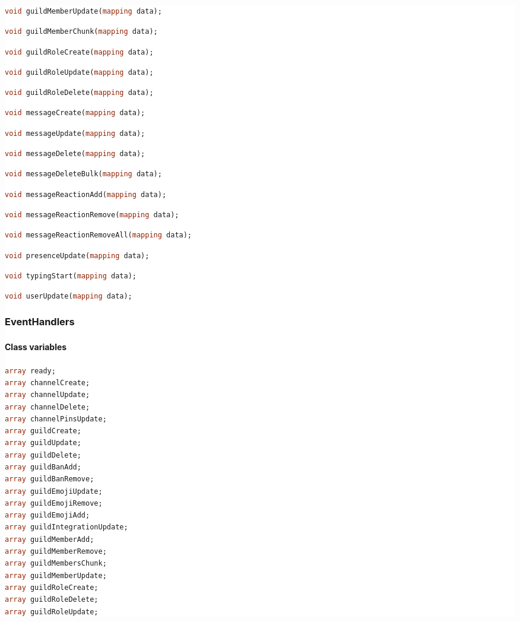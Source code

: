 ```pike
void guildMemberUpdate(mapping data);
```
```pike
void guildMemberChunk(mapping data);
```
```pike
void guildRoleCreate(mapping data);
```
```pike
void guildRoleUpdate(mapping data);
```
```pike
void guildRoleDelete(mapping data);
```
```pike
void messageCreate(mapping data);
```
```pike
void messageUpdate(mapping data);
```
```pike
void messageDelete(mapping data);
```
```pike
void messageDeleteBulk(mapping data);
```
```pike
void messageReactionAdd(mapping data);
```
```pike
void messageReactionRemove(mapping data);
```
```pike
void messageReactionRemoveAll(mapping data);
```
```pike
void presenceUpdate(mapping data);
```
```pike
void typingStart(mapping data);
```
```pike
void userUpdate(mapping data);
```
### EventHandlers
#### Class variables
```pike
array ready;
array channelCreate;
array channelUpdate;
array channelDelete;
array channelPinsUpdate;
array guildCreate;
array guildUpdate;
array guildDelete;
array guildBanAdd;
array guildBanRemove;
array guildEmojiUpdate;
array guildEmojiRemove;
array guildEmojiAdd;
array guildIntegrationUpdate;
array guildMemberAdd;
array guildMemberRemove;
array guildMembersChunk;
array guildMemberUpdate;
array guildRoleCreate;
array guildRoleDelete;
array guildRoleUpdate;
```